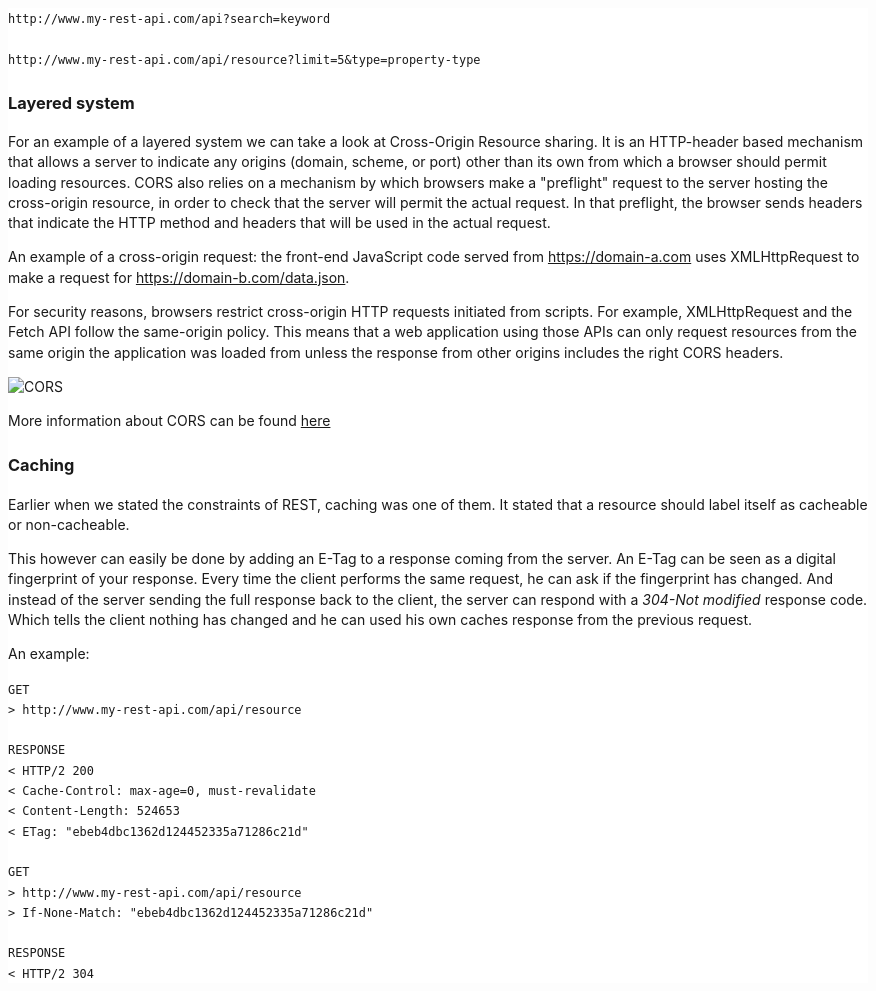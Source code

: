 ```http
http://www.my-rest-api.com/api?search=keyword

http://www.my-rest-api.com/api/resource?limit=5&type=property-type
```

### Layered system

For an example of a layered system we can take a look at Cross-Origin Resource sharing. It is an HTTP-header based mechanism that allows a server to indicate any origins (domain, scheme, or port) other than its own from which a browser should permit loading resources. CORS also relies on a mechanism by which browsers make a "preflight" request to the server hosting the cross-origin resource, in order to check that the server will permit the actual request. In that preflight, the browser sends headers that indicate the HTTP method and headers that will be used in the actual request.

An example of a cross-origin request: the front-end JavaScript code served from https://domain-a.com uses XMLHttpRequest to make a request for https://domain-b.com/data.json.

For security reasons, browsers restrict cross-origin HTTP requests initiated from scripts. For example, XMLHttpRequest and the Fetch API follow the same-origin policy. This means that a web application using those APIs can only request resources from the same origin the application was loaded from unless the response from other origins includes the right CORS headers.

![CORS](https://github.com/tvanwinckel/intro-rest/images/cors.jpg?raw=true "CORS")

More information about CORS can be found [here](https://developer.mozilla.org/en-US/docs/Web/HTTP/CORS "CORS")


### Caching

Earlier when we stated the constraints of REST, caching was one of them. It stated that a resource should label itself as cacheable or non-cacheable.

This however can easily be done by adding an E-Tag to a response coming from the server. An E-Tag can be seen as a digital fingerprint of your response. Every time the client performs the same request, he can ask if the fingerprint has changed. And instead of the server sending the full response back to the client, the server can respond with a *304-Not modified* response code. Which tells the client nothing has changed and he can used his own caches response from the previous request.

An example:
```http
GET 
> http://www.my-rest-api.com/api/resource

RESPONSE
< HTTP/2 200 
< Cache-Control: max-age=0, must-revalidate
< Content-Length: 524653
< ETag: "ebeb4dbc1362d124452335a71286c21d"

GET 
> http://www.my-rest-api.com/api/resource
> If-None-Match: "ebeb4dbc1362d124452335a71286c21d"

RESPONSE
< HTTP/2 304 
```
